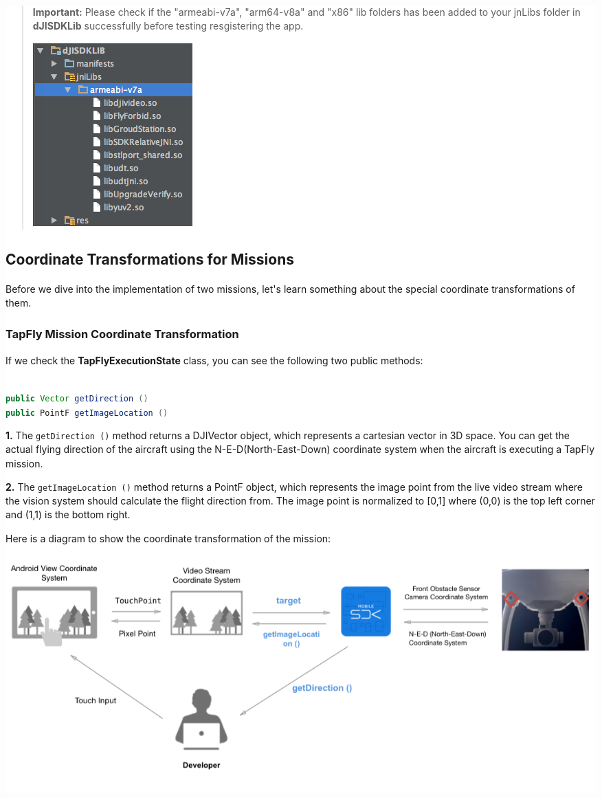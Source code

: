 > **Important:** Please check if the "armeabi-v7a", "arm64-v8a" and "x86" lib folders has been added to your jnLibs folder in **dJISDKLib** successfully before testing resgistering the app. 
> 
> ![armeabi](../../images/tutorials-and-samples/Android/Phantom4Missions/armeabi.png)

## Coordinate Transformations for Missions

Before we dive into the implementation of two missions, let's learn something about the special coordinate transformations of them.

### TapFly Mission Coordinate Transformation

If we check the **TapFlyExecutionState** class, you can see the following two public methods:

~~~java

public Vector getDirection ()
public PointF getImageLocation ()

~~~

**1.** The `getDirection ()` method returns a DJIVector object, which represents a cartesian vector in 3D space. You can get the actual flying direction of the aircraft using the N-E-D(North-East-Down) coordinate system when the aircraft is executing a TapFly mission.

**2.** The `getImageLocation ()` method returns a PointF object, which represents the image point from the live video stream where the vision system should calculate the flight direction from. The image point is normalized to [0,1] where (0,0) is the top left corner and (1,1) is the bottom right.

Here is a diagram to show the coordinate transformation of the mission:

![tapFlyMissionCoordinate](../../images/tutorials-and-samples/Android/Phantom4Missions/android_tapFlyMissionCoordinate.png)
